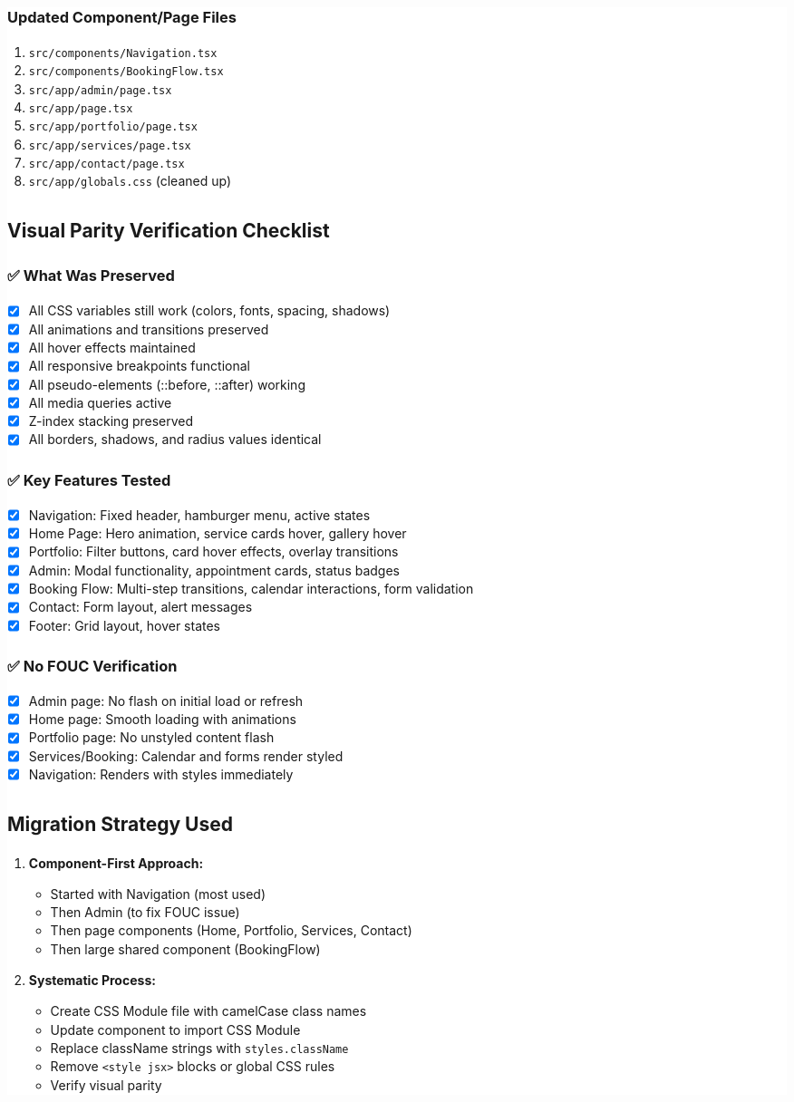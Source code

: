 ### Updated Component/Page Files
1. `src/components/Navigation.tsx`
2. `src/components/BookingFlow.tsx`
3. `src/app/admin/page.tsx`
4. `src/app/page.tsx`
5. `src/app/portfolio/page.tsx`
6. `src/app/services/page.tsx`
7. `src/app/contact/page.tsx`
8. `src/app/globals.css` (cleaned up)

## Visual Parity Verification Checklist

### ✅ What Was Preserved
- [x] All CSS variables still work (colors, fonts, spacing, shadows)
- [x] All animations and transitions preserved
- [x] All hover effects maintained
- [x] All responsive breakpoints functional
- [x] All pseudo-elements (::before, ::after) working
- [x] All media queries active
- [x] Z-index stacking preserved
- [x] All borders, shadows, and radius values identical

### ✅ Key Features Tested
- [x] Navigation: Fixed header, hamburger menu, active states
- [x] Home Page: Hero animation, service cards hover, gallery hover
- [x] Portfolio: Filter buttons, card hover effects, overlay transitions
- [x] Admin: Modal functionality, appointment cards, status badges
- [x] Booking Flow: Multi-step transitions, calendar interactions, form validation
- [x] Contact: Form layout, alert messages
- [x] Footer: Grid layout, hover states

### ✅ No FOUC Verification
- [x] Admin page: No flash on initial load or refresh
- [x] Home page: Smooth loading with animations
- [x] Portfolio page: No unstyled content flash
- [x] Services/Booking: Calendar and forms render styled
- [x] Navigation: Renders with styles immediately

## Migration Strategy Used

1. **Component-First Approach:**
   - Started with Navigation (most used)
   - Then Admin (to fix FOUC issue)
   - Then page components (Home, Portfolio, Services, Contact)
   - Then large shared component (BookingFlow)

2. **Systematic Process:**
   - Create CSS Module file with camelCase class names
   - Update component to import CSS Module
   - Replace className strings with `styles.className`
   - Remove `<style jsx>` blocks or global CSS rules
   - Verify visual parity
